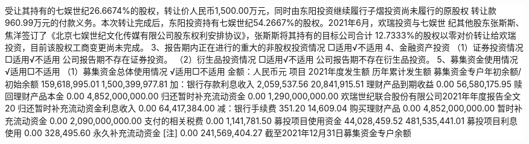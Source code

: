 受让其持有的七娱世纪26.6674%的股权，转让价人民币1,500.00万元，同时由东阳投资继续履行子熠投资尚未履行的原股权
转让款960.99万元的付款义务。本次转让完成后，东阳投资持有七娱世纪54.2667%的股权。2021年6月，欢瑞投资与七娱世
纪其他股东张斯斯、焦洋签订了《北京七娱世纪文化传媒有限公司股东权利安排协议》，张斯斯将其持有的目标公司合计
12.7333%的股权以零对价转让给欢瑞投资，目前该股权工商变更尚未完成。
3、报告期内正在进行的重大的非股权投资情况
□适用√不适用
4、金融资产投资
（1）证券投资情况
□适用√不适用
公司报告期不存在证券投资。
（2）衍生品投资情况
□适用√不适用
公司报告期不存在衍生品投资。
5、募集资金使用情况
√适用□不适用
（1）募集资金总体使用情况
√适用□不适用
金额：人民币元
项目
2021年度发生额
历年累计发生额
募集资金专户年初余额/初始余额
159,618,995.01
1,500,399,977.81
加：银行存款利息收入
2,059,537.56
20,841,915.51
理财产品到期收益
0.00
56,580,175.95
赎回理财产品本金
0.00
4,852,000,000.00
归还暂时补充流动资金
0.00
1,290,000,000.00
欢瑞世纪联合股份有限公司2021年年度报告全文
20
归还暂时补充流动资金利息收入
0.00
64,417,384.00
减：银行手续费
351.20
14,609.04
购买理财产品
0.00
4,852,000,000.00
暂时补充流动资金
0.00
2,090,000,000.00
支付的相关税费
0.00
1,141,781.50
募投项目使用资金
44,028,459.52
481,535,441.01
募投项目利息使用
0.00
328,495.60
永久补充流动资金
[注]
0.00
241,569,404.27
截至2021年12月31日募集资金专户余额